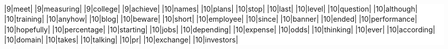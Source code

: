 |9|meet|
|9|measuring|
|9|college|
|9|achieve|
|10|names|
|10|plans|
|10|stop|
|10|last|
|10|level|
|10|question|
|10|although|
|10|training|
|10|anyhow|
|10|blog|
|10|beware|
|10|short|
|10|employee|
|10|since|
|10|banner|
|10|ended|
|10|performance|
|10|hopefully|
|10|percentage|
|10|starting|
|10|jobs|
|10|depending|
|10|expense|
|10|odds|
|10|thinking|
|10|ever|
|10|according|
|10|domain|
|10|takes|
|10|talking|
|10|pr|
|10|exchange|
|10|investors|